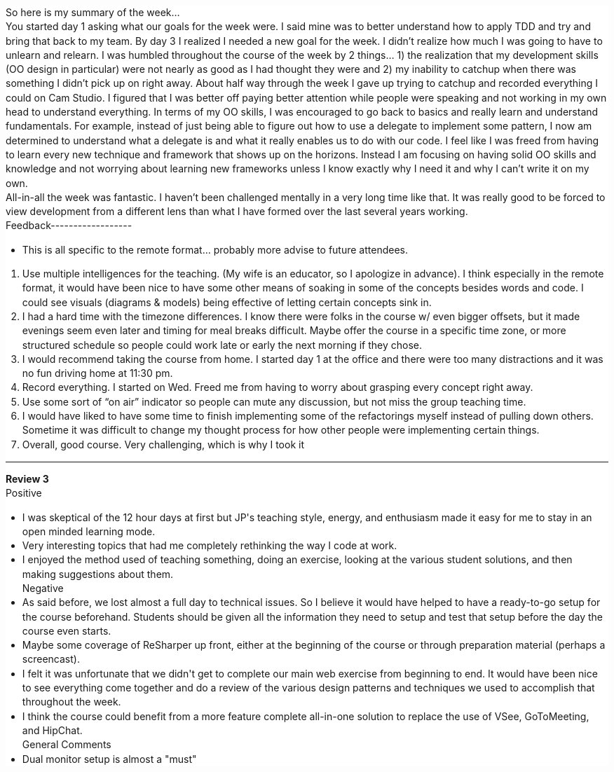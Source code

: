 So here is my summary of the week…   
You started day 1 asking what our goals for the week were. I said mine was to better understand how to apply TDD and try and bring that back to my team. By day 3 I realized I needed a new goal for the week. I didn’t realize how much I was going to have to unlearn and relearn. I was humbled throughout the course of the week by 2 things… 1) the realization that my development skills (OO design in particular) were not nearly as good as I had thought they were and 2) my inability to catchup when there was something I didn’t pick up on right away. About half way through the week I gave up trying to catchup and recorded everything I could on Cam Studio. I figured that I was better off paying better attention while people were speaking and not working in my own head to understand everything. In terms of my OO skills, I was encouraged to go back to basics and really learn and understand fundamentals. For example, instead of just being able to figure out how to use a delegate to implement some pattern, I now am determined to understand what a delegate is and what it really enables us to do with our code. I feel like I was freed from having to learn every new technique and framework that shows up on the horizons. Instead I am focusing on having solid OO skills and knowledge and not worrying about learning new frameworks unless I know exactly why I need it and why I can’t write it on my own.   
All-in-all the week was fantastic. I haven’t been challenged mentally in a very long time like that. It was really good to be forced to view development from a different lens than what I have formed over the last several years working.   
Feedback------------------   
- This is all specific to the remote format… probably more advise to future attendees.   
1) Use multiple intelligences for the teaching. (My wife is an educator, so I apologize in advance). I think especially in the remote format, it would have been nice to have some other means of soaking in some of the concepts besides words and code. I could see visuals (diagrams & models) being effective of letting certain concepts sink in.   
2) I had a hard time with the timezone differences. I know there were folks in the course w/ even bigger offsets, but it made evenings seem even later and timing for meal breaks difficult. Maybe offer the course in a specific time zone, or more structured schedule so people could work late or early the next morning if they chose.   
3) I would recommend taking the course from home. I started day 1 at the office and there were too many distractions and it was no fun driving home at 11:30 pm.   
4) Record everything. I started on Wed. Freed me from having to worry about grasping every concept right away.   
5) Use some sort of “on air” indicator so people can mute any discussion, but not miss the group teaching time.   
6) I would have liked to have some time to finish implementing some of the refactorings myself instead of pulling down others. Sometime it was difficult to change my thought process for how other people were implementing certain things.   
7) Overall, good course. Very challenging, which is why I took it   
--------------------------------------------------------------------------------------------------------------------  
<strong>Review 3</strong>   
Positive   
- I was skeptical of the 12 hour days at first but JP's teaching style, energy, and enthusiasm made it easy for me to stay in an open minded learning mode.    
- Very interesting topics that had me completely rethinking the way I code at work.    
- I enjoyed the method used of teaching something, doing an exercise, looking at the various student solutions, and then making suggestions about them.   
Negative   
- As said before, we lost almost a full day to technical issues. So I believe it would have helped to have a ready-to-go setup for the course beforehand. Students should be given all the information they need to setup and test that setup before the day the course even starts.    
- Maybe some coverage of ReSharper up front, either at the beginning of the course or through preparation material (perhaps a screencast).    
- I felt it was unfortunate that we didn't get to complete our main web exercise from beginning to end. It would have been nice to see everything come together and do a review of the various design patterns and techniques we used to accomplish that throughout the week.    
- I think the course could benefit from a more feature complete all-in-one solution to replace the use of VSee, GoToMeeting, and HipChat.   
General Comments   
- Dual monitor setup is almost a "must"    